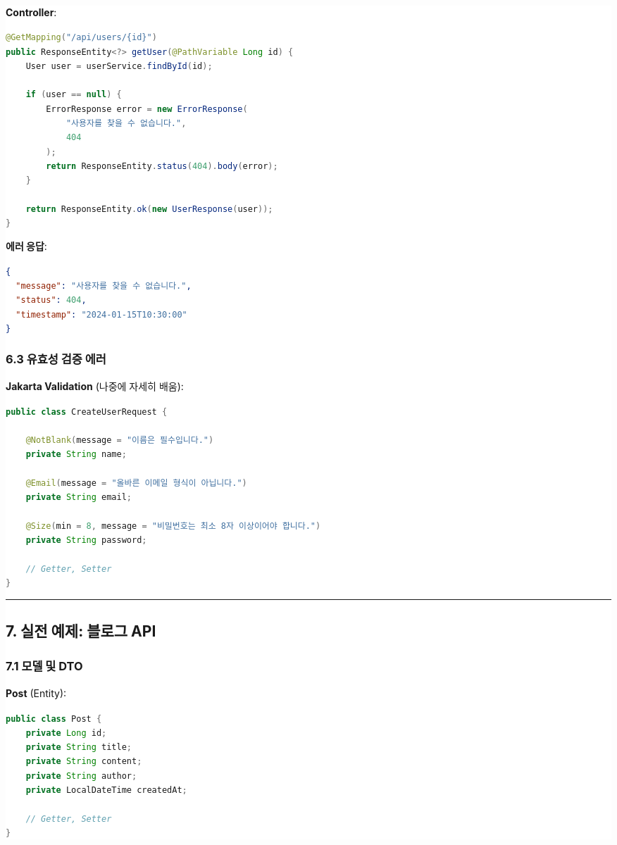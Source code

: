 **Controller**:
```java
@GetMapping("/api/users/{id}")
public ResponseEntity<?> getUser(@PathVariable Long id) {
    User user = userService.findById(id);

    if (user == null) {
        ErrorResponse error = new ErrorResponse(
            "사용자를 찾을 수 없습니다.",
            404
        );
        return ResponseEntity.status(404).body(error);
    }

    return ResponseEntity.ok(new UserResponse(user));
}
```

**에러 응답**:
```json
{
  "message": "사용자를 찾을 수 없습니다.",
  "status": 404,
  "timestamp": "2024-01-15T10:30:00"
}
```

### 6.3 유효성 검증 에러

**Jakarta Validation** (나중에 자세히 배움):
```java
public class CreateUserRequest {

    @NotBlank(message = "이름은 필수입니다.")
    private String name;

    @Email(message = "올바른 이메일 형식이 아닙니다.")
    private String email;

    @Size(min = 8, message = "비밀번호는 최소 8자 이상이어야 합니다.")
    private String password;

    // Getter, Setter
}
```

---

## 7. 실전 예제: 블로그 API

### 7.1 모델 및 DTO

**Post** (Entity):
```java
public class Post {
    private Long id;
    private String title;
    private String content;
    private String author;
    private LocalDateTime createdAt;

    // Getter, Setter
}
```

